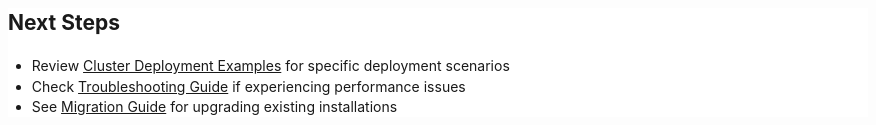 ## Next Steps

- Review [Cluster Deployment Examples](cluster-deployment-examples.md) for specific deployment scenarios
- Check [Troubleshooting Guide](troubleshooting-guide.md) if experiencing performance issues
- See [Migration Guide](migration-guide.md) for upgrading existing installations